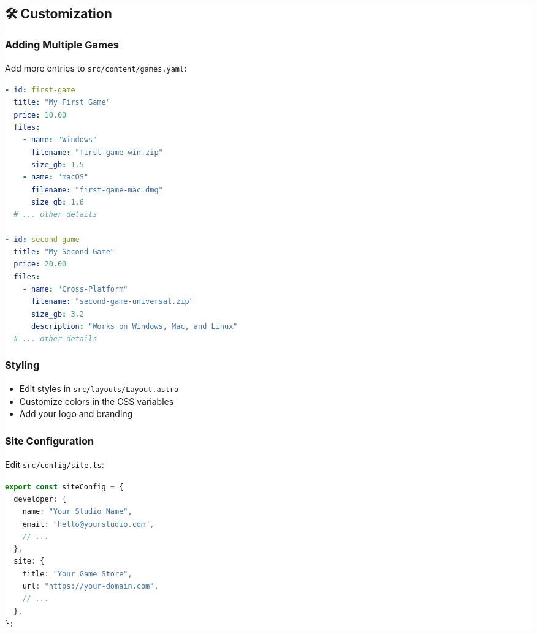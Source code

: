 ## 🛠️ Customization

### Adding Multiple Games

Add more entries to `src/content/games.yaml`:

```yaml
- id: first-game
  title: "My First Game"
  price: 10.00
  files:
    - name: "Windows"
      filename: "first-game-win.zip"
      size_gb: 1.5
    - name: "macOS"
      filename: "first-game-mac.dmg"
      size_gb: 1.6
  # ... other details

- id: second-game
  title: "My Second Game"
  price: 20.00
  files:
    - name: "Cross-Platform"
      filename: "second-game-universal.zip"
      size_gb: 3.2
      description: "Works on Windows, Mac, and Linux"
  # ... other details
```

### Styling

- Edit styles in `src/layouts/Layout.astro`
- Customize colors in the CSS variables
- Add your logo and branding

### Site Configuration

Edit `src/config/site.ts`:

```typescript
export const siteConfig = {
  developer: {
    name: "Your Studio Name",
    email: "hello@yourstudio.com",
    // ...
  },
  site: {
    title: "Your Game Store",
    url: "https://your-domain.com",
    // ...
  },
};
```
